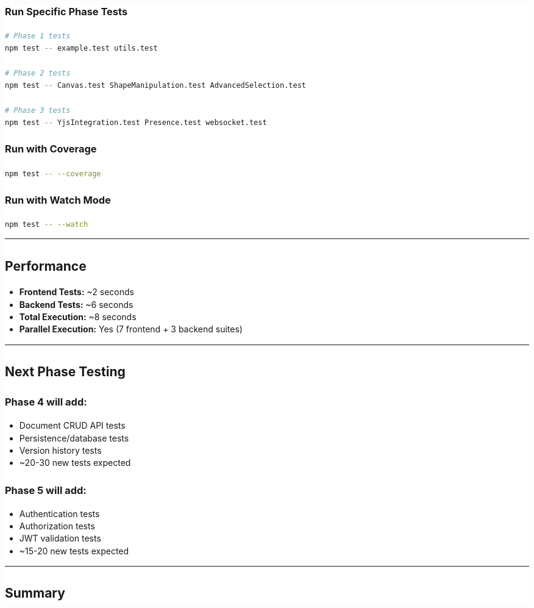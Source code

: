 ### Run Specific Phase Tests
```bash
# Phase 1 tests
npm test -- example.test utils.test

# Phase 2 tests  
npm test -- Canvas.test ShapeManipulation.test AdvancedSelection.test

# Phase 3 tests
npm test -- YjsIntegration.test Presence.test websocket.test
```

### Run with Coverage
```bash
npm test -- --coverage
```

### Run with Watch Mode
```bash
npm test -- --watch
```

---

## Performance

- **Frontend Tests:** ~2 seconds
- **Backend Tests:** ~6 seconds
- **Total Execution:** ~8 seconds
- **Parallel Execution:** Yes (7 frontend + 3 backend suites)

---

## Next Phase Testing

### Phase 4 will add:
- Document CRUD API tests
- Persistence/database tests
- Version history tests
- ~20-30 new tests expected

### Phase 5 will add:
- Authentication tests
- Authorization tests
- JWT validation tests
- ~15-20 new tests expected

---

## Summary
